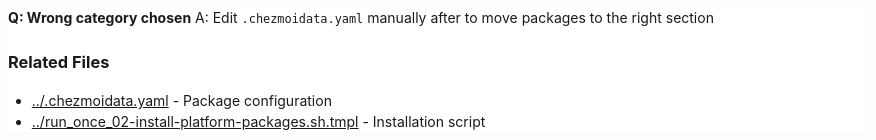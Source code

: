 **Q: Wrong category chosen**
A: Edit `.chezmoidata.yaml` manually after to move packages to the right section

### Related Files

- [../.chezmoidata.yaml](../.chezmoidata.yaml) - Package configuration
- [../run_once_02-install-platform-packages.sh.tmpl](../run_once_02-install-platform-packages.sh.tmpl) - Installation script
